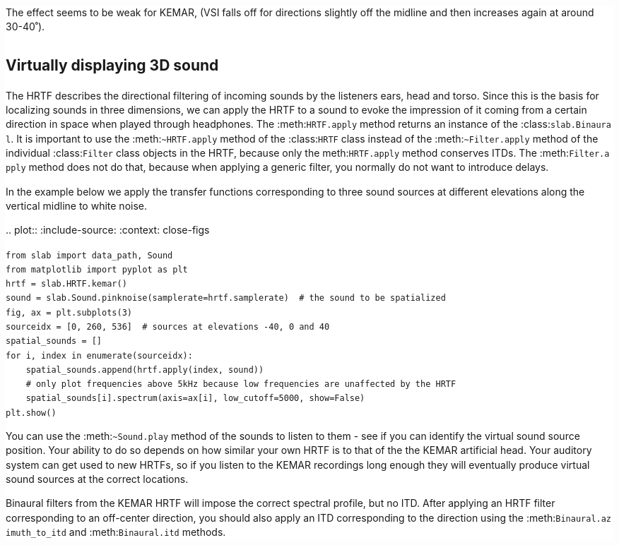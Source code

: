 
The effect seems to be weak for KEMAR, (VSI falls off for directions slightly off the midline and then increases again at around 30-40˚).


Virtually displaying 3D sound
-----------------------------
The HRTF describes the directional filtering of incoming sounds by the listeners ears, head and torso. Since this is the
basis for localizing sounds in three dimensions, we can apply the HRTF to a sound to evoke the impression of it coming
from a certain direction in space when played through headphones. The :meth:`HRTF.apply` method returns an instance of
the :class:`slab.Binaural`. It is important to use the :meth:`~HRTF.apply` method of the :class:`HRTF` class instead of
the :meth:`~Filter.apply` method of the individual :class:`Filter` class objects in the HRTF, because only the
meth:`HRTF.apply` method conserves ITDs. The :meth:`Filter.apply` method does not do that, because when applying a
generic filter, you normally do not want to introduce delays.

In the example below we apply the transfer functions corresponding to three sound sources at
different elevations along the vertical midline to white noise.

.. plot::
    :include-source:
    :context: close-figs

    from slab import data_path, Sound
    from matplotlib import pyplot as plt
    hrtf = slab.HRTF.kemar()
    sound = slab.Sound.pinknoise(samplerate=hrtf.samplerate)  # the sound to be spatialized
    fig, ax = plt.subplots(3)
    sourceidx = [0, 260, 536]  # sources at elevations -40, 0 and 40
    spatial_sounds = []
    for i, index in enumerate(sourceidx):
        spatial_sounds.append(hrtf.apply(index, sound))
        # only plot frequencies above 5kHz because low frequencies are unaffected by the HRTF
        spatial_sounds[i].spectrum(axis=ax[i], low_cutoff=5000, show=False)
    plt.show()

You can use the :meth:`~Sound.play` method of the sounds to listen to them - see if you can identify the virtual sound
source position. Your ability to do so depends on how similar your own HRTF is to that of the the KEMAR artificial head.
Your auditory system can get used to new HRTFs, so if you listen to the KEMAR recordings long enough they will eventually
produce virtual sound sources at the correct locations.

Binaural filters from the KEMAR HRTF will impose the correct spectral profile, but no ITD. After applying an HRTF filter
corresponding to an off-center direction, you should also apply an ITD corresponding to the direction using the
:meth:`Binaural.azimuth_to_itd` and :meth:`Binaural.itd` methods.
